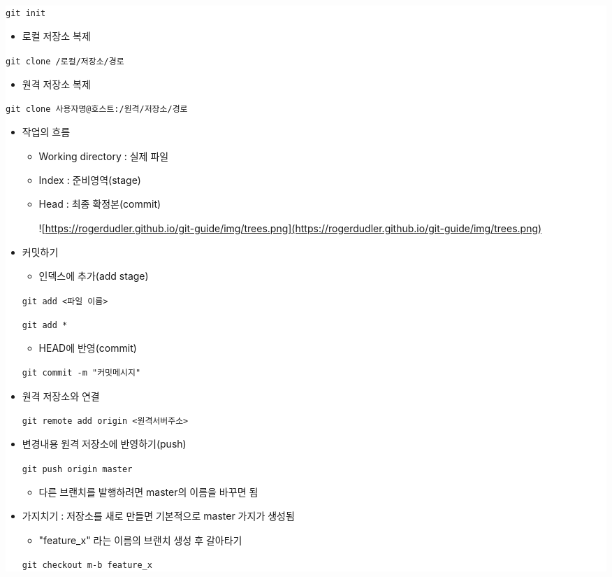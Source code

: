 ```
git init
```

-   로컬 저장소 복제

```
git clone /로컬/저장소/경로
```

-   원격 저장소 복제

```
git clone 사용자명@호스트:/원격/저장소/경로
```

-   작업의 흐름
    
    -   Working directory : 실제 파일
        
    -   Index : 준비영역(stage)
        
    -   Head : 최종 확정본(commit)
        
        ![https://rogerdudler.github.io/git-guide/img/trees.png](https://rogerdudler.github.io/git-guide/img/trees.png)
        
-   커밋하기
    
    -   인덱스에 추가(add stage)
    
    ```
    git add <파일 이름>
    ```
    
    ```
    git add *
    ```
    
    -   HEAD에 반영(commit)
    
    ```
    git commit -m "커밋메시지"
    ```
    
-   원격 저장소와 연결
    
    ```
    git remote add origin <원격서버주소>
    ```
    
-   변경내용 원격 저장소에 반영하기(push)
    
    ```
    git push origin master
    ```
    
    -   다른 브랜치를 발행하려면 master의 이름을 바꾸면 됨
-   가지치기 : 저장소를 새로 만들면 기본적으로 master 가지가 생성됨
    
    -   "feature_x" 라는 이름의 브랜치 생성 후 갈아타기
    
    ```
    git checkout m-b feature_x
    ```
    